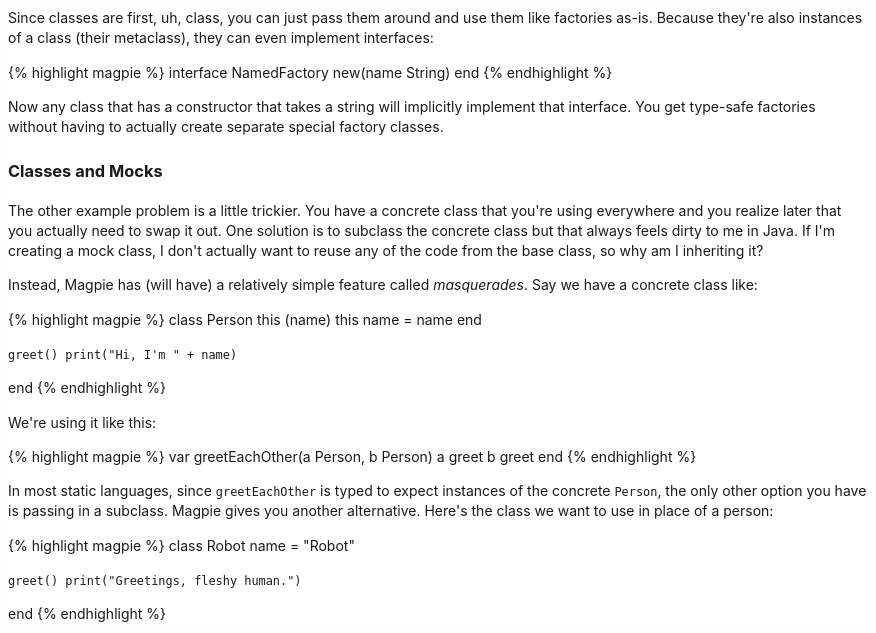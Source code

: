 Since classes are first, uh, class, you can just pass them around and use them
like factories as-is. Because they're also instances of a class (their
metaclass), they can even implement interfaces:

{% highlight magpie %}
interface NamedFactory
    new(name String)
end
{% endhighlight %}

Now any class that has a constructor that takes a string will implicitly
implement that interface. You get type-safe factories without having to
actually create separate special factory classes.

### Classes and Mocks

The other example problem is a little trickier. You have a concrete class that
you're using everywhere and you realize later that you actually need to swap
it out. One solution is to subclass the concrete class but that always feels
dirty to me in Java. If I'm creating a mock class, I don't actually want to
reuse any of the code from the base class, so why am I inheriting it?

Instead, Magpie has (will have) a relatively simple feature called
*masquerades*. Say we have a concrete class like:

{% highlight magpie %}
class Person
    this (name)
        this name = name
    end

    greet() print("Hi, I'm " + name)
end
{% endhighlight %}

We're using it like this:

{% highlight magpie %}
var greetEachOther(a Person, b Person)
    a greet
    b greet
end
{% endhighlight %}

In most static languages, since `greetEachOther` is typed to expect instances
of the concrete `Person`, the only other option you have is passing in a
subclass. Magpie gives you another alternative. Here's the class we want to
use in place of a person:

{% highlight magpie %}
class Robot
    name = "Robot"

    greet() print("Greetings, fleshy human.")
end
{% endhighlight %}
